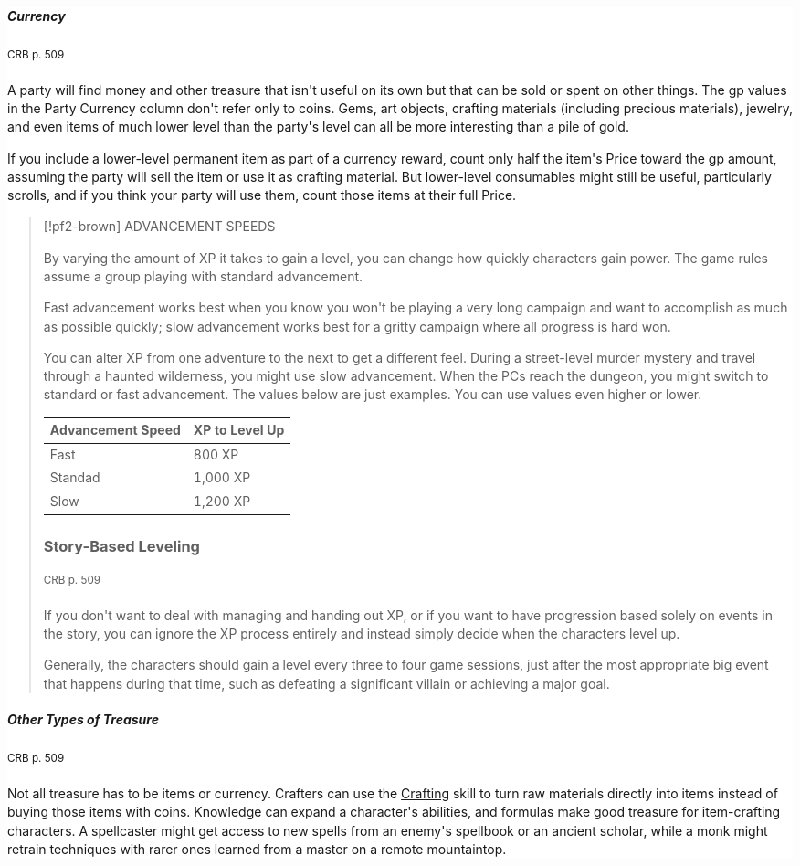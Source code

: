 ##### Currency
<sup>CRB p. 509</sup>

A party will find money and other treasure that isn't useful on its own but that can be sold or spent on other things. The gp values in the Party Currency column don't refer only to coins. Gems, art objects, crafting materials (including precious materials), jewelry, and even items of much lower level than the party's level can all be more interesting than a pile of gold.

If you include a lower-level permanent item as part of a currency reward, count only half the item's Price toward the gp amount, assuming the party will sell the item or use it as crafting material. But lower-level consumables might still be useful, particularly scrolls, and if you think your party will use them, count those items at their full Price.

> [!pf2-brown] ADVANCEMENT SPEEDS
> 
> By varying the amount of XP it takes to gain a level, you can change how quickly characters gain power. The game rules assume a group playing with standard advancement.
> 
> Fast advancement works best when you know you won't be playing a very long campaign and want to accomplish as much as possible quickly; slow advancement works best for a gritty campaign where all progress is hard won.
> 
> You can alter XP from one adventure to the next to get a different feel. During a street-level murder mystery and travel through a haunted wilderness, you might use slow advancement. When the PCs reach the dungeon, you might switch to standard or fast advancement. The values below are just examples. You can use values even higher or lower.
> 
> | Advancement Speed | XP to Level Up |
> |-------------------|----------------|
> | Fast | 800 XP |
> | Standad | 1,000 XP |
> | Slow | 1,200 XP |
> 
> ### Story-Based Leveling
> <sup>CRB p. 509</sup>
> 
> If you don't want to deal with managing and handing out XP, or if you want to have progression based solely on events in the story, you can ignore the XP process entirely and instead simply decide when the characters level up.
> 
> Generally, the characters should gain a level every three to four game sessions, just after the most appropriate big event that happens during that time, such as defeating a significant villain or achieving a major goal.

##### Other Types of Treasure
<sup>CRB p. 509</sup>

Not all treasure has to be items or currency. Crafters can use the [Crafting](../../compendium/skills.md#Crafting) skill to turn raw materials directly into items instead of buying those items with coins. Knowledge can expand a character's abilities, and formulas make good treasure for item-crafting characters. A spellcaster might get access to new spells from an enemy's spellbook or an ancient scholar, while a monk might retrain techniques with rarer ones learned from a master on a remote mountaintop.
